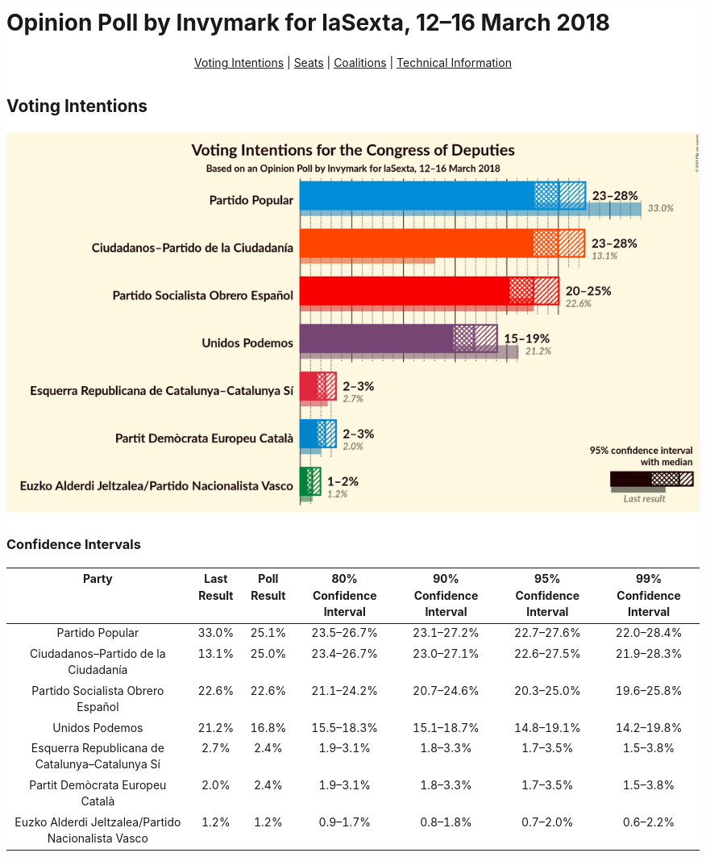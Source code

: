# Opinion Poll by Invymark for laSexta, 12–16 March 2018

<p align="center"><a href="#voting-intentions">Voting Intentions</a> | <a href="#seats">Seats</a> | <a href="#coalitions">Coalitions</a> | <a href="#technical-information">Technical Information</a></p>

## Voting Intentions

![Graph with voting intentions not yet produced](2018-03-16-Invymark.png "Voting Intentions")

### Confidence Intervals

| Party | Last Result | Poll Result | 80% Confidence Interval | 90% Confidence Interval | 95% Confidence Interval | 99% Confidence Interval |
|:-----:|:-----------:|:-----------:|:-----------------------:|:-----------------------:|:-----------------------:|:-----------------------:|
| Partido Popular | 33.0% | 25.1% | 23.5–26.7% |23.1–27.2% |22.7–27.6% |22.0–28.4% |
| Ciudadanos–Partido de la Ciudadanía | 13.1% | 25.0% | 23.4–26.7% |23.0–27.1% |22.6–27.5% |21.9–28.3% |
| Partido Socialista Obrero Español | 22.6% | 22.6% | 21.1–24.2% |20.7–24.6% |20.3–25.0% |19.6–25.8% |
| Unidos Podemos | 21.2% | 16.8% | 15.5–18.3% |15.1–18.7% |14.8–19.1% |14.2–19.8% |
| Esquerra Republicana de Catalunya–Catalunya Sí | 2.7% | 2.4% | 1.9–3.1% |1.8–3.3% |1.7–3.5% |1.5–3.8% |
| Partit Demòcrata Europeu Català | 2.0% | 2.4% | 1.9–3.1% |1.8–3.3% |1.7–3.5% |1.5–3.8% |
| Euzko Alderdi Jeltzalea/Partido Nacionalista Vasco | 1.2% | 1.2% | 0.9–1.7% |0.8–1.8% |0.7–2.0% |0.6–2.2% |
